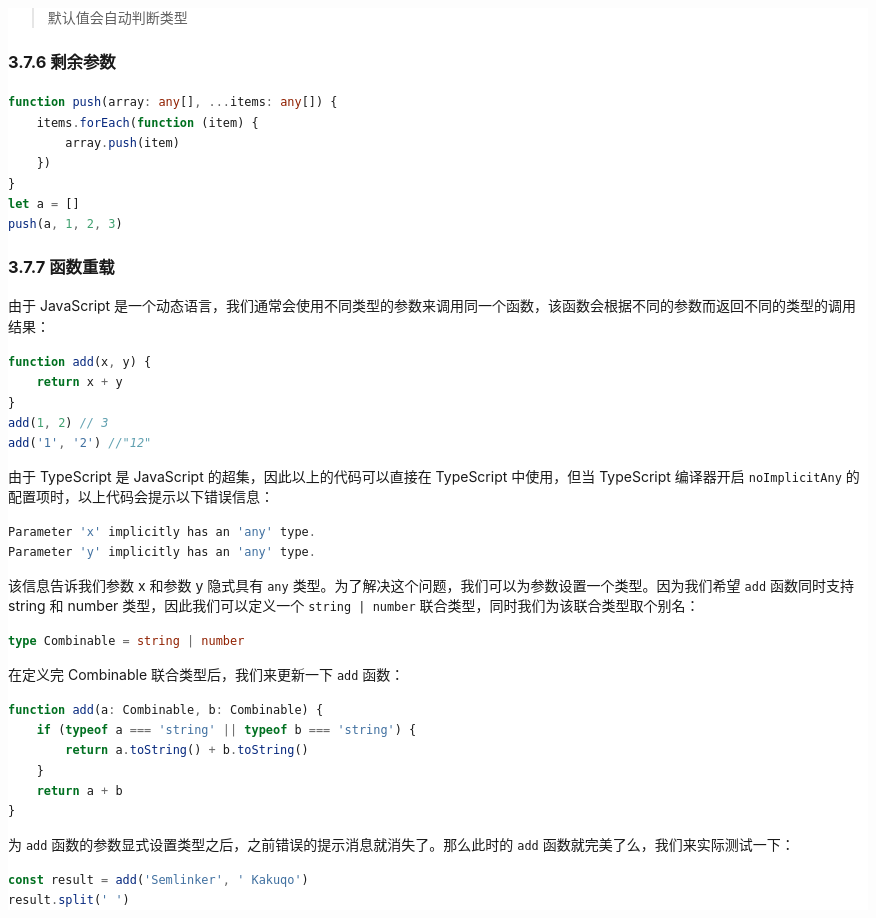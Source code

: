 > 默认值会自动判断类型

### 3.7.6 剩余参数

```typescript
function push(array: any[], ...items: any[]) {
	items.forEach(function (item) {
		array.push(item)
	})
}
let a = []
push(a, 1, 2, 3)
```

### 3.7.7 函数重载

由于 JavaScript 是一个动态语言，我们通常会使用不同类型的参数来调用同一个函数，该函数会根据不同的参数而返回不同的类型的调用结果：

```js
function add(x, y) {
	return x + y
}
add(1, 2) // 3
add('1', '2') //"12"
```

由于 TypeScript 是 JavaScript 的超集，因此以上的代码可以直接在 TypeScript 中使用，但当 TypeScript 编译器开启 `noImplicitAny` 的配置项时，以上代码会提示以下错误信息：

```js
Parameter 'x' implicitly has an 'any' type.
Parameter 'y' implicitly has an 'any' type.
```

该信息告诉我们参数 x 和参数 y 隐式具有 `any` 类型。为了解决这个问题，我们可以为参数设置一个类型。因为我们希望 `add` 函数同时支持 string 和 number 类型，因此我们可以定义一个 `string | number` 联合类型，同时我们为该联合类型取个别名：

```ts
type Combinable = string | number
```

在定义完 Combinable 联合类型后，我们来更新一下 `add` 函数：

```ts
function add(a: Combinable, b: Combinable) {
	if (typeof a === 'string' || typeof b === 'string') {
		return a.toString() + b.toString()
	}
	return a + b
}
```

为 `add` 函数的参数显式设置类型之后，之前错误的提示消息就消失了。那么此时的 `add` 函数就完美了么，我们来实际测试一下：

```ts
const result = add('Semlinker', ' Kakuqo')
result.split(' ')
```
